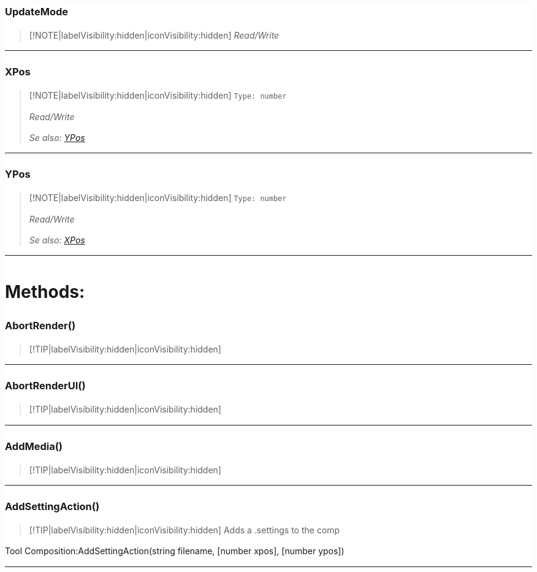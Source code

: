 ### UpdateMode
> [!NOTE|labelVisibility:hidden|iconVisibility:hidden]
> *<span class="read_write">Read/Write</span>*
>
___

### XPos
> [!NOTE|labelVisibility:hidden|iconVisibility:hidden]
> `Type: number`
>
> *<span class="read_write">Read/Write</span>*
>
> *Se also: [YPos](#YPos)*
___

### YPos
> [!NOTE|labelVisibility:hidden|iconVisibility:hidden]
> `Type: number`
>
> *<span class="read_write">Read/Write</span>*
>
> *Se also: [XPos](#XPos)*
___


# Methods: 

### AbortRender()
> [!TIP|labelVisibility:hidden|iconVisibility:hidden]
___

### AbortRenderUI()
> [!TIP|labelVisibility:hidden|iconVisibility:hidden]
___

### AddMedia()
> [!TIP|labelVisibility:hidden|iconVisibility:hidden]
___

### AddSettingAction()
> [!TIP|labelVisibility:hidden|iconVisibility:hidden]
> Adds a .settings to the comp
>
> ```php
Tool Composition:AddSettingAction(string filename, [number xpos], [number ypos])
> ```
>
___

